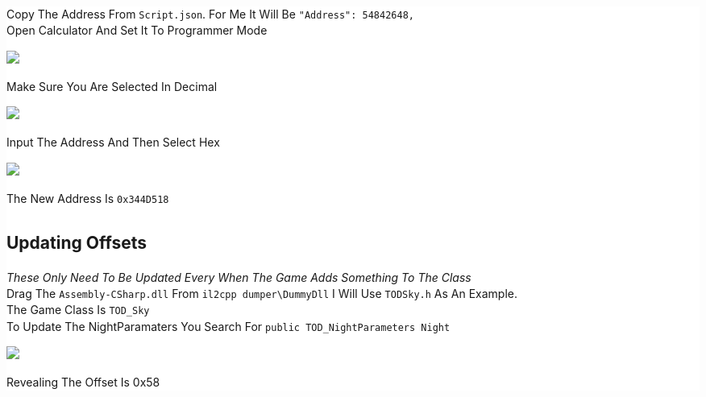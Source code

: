 Copy The Address From `Script.json`. For Me It Will Be `"Address": 54842648,`<br>
Open Calculator And Set It To Programmer Mode <br>
<p align="Left">
  <img src="https://github.com/IntelSDM/RustDmaCheat/assets/86087830/b6d17bfe-b0e9-4828-88fd-b5d8f3bc5483"
    style="width: 50%;" />
</p>
Make Sure You Are Selected In Decimal
<p align="Left">
  <img src="https://github.com/IntelSDM/RustDmaCheat/assets/86087830/42684cfc-0312-462f-a317-0e522e900729"
    style="width: 50%;" />
</p>
Input The Address And Then Select Hex
<p align="Left">
  <img src="https://github.com/IntelSDM/RustDmaCheat/assets/86087830/02ed1634-b461-4f13-80ac-99d6c66adab1"
    style="width: 50%;" />
</p>

The New Address Is `0x344D518`

## Updating Offsets
*These Only Need To Be Updated Every When The Game Adds Something To The Class* <br>
Drag The `Assembly-CSharp.dll` From `il2cpp dumper\DummyDll`
I Will Use `TODSky.h` As An Example. <br>
The Game Class Is `TOD_Sky` <br>
To Update The NightParamaters You Search For `public TOD_NightParameters Night`<br>
<p align="Left">
  <img src="https://github.com/IntelSDM/RustDmaCheat/assets/86087830/4ad91c33-a117-4922-b6cc-2648ee48ffe5"
    style="width: 50%;" />
</p>
Revealing The Offset Is 0x58 


